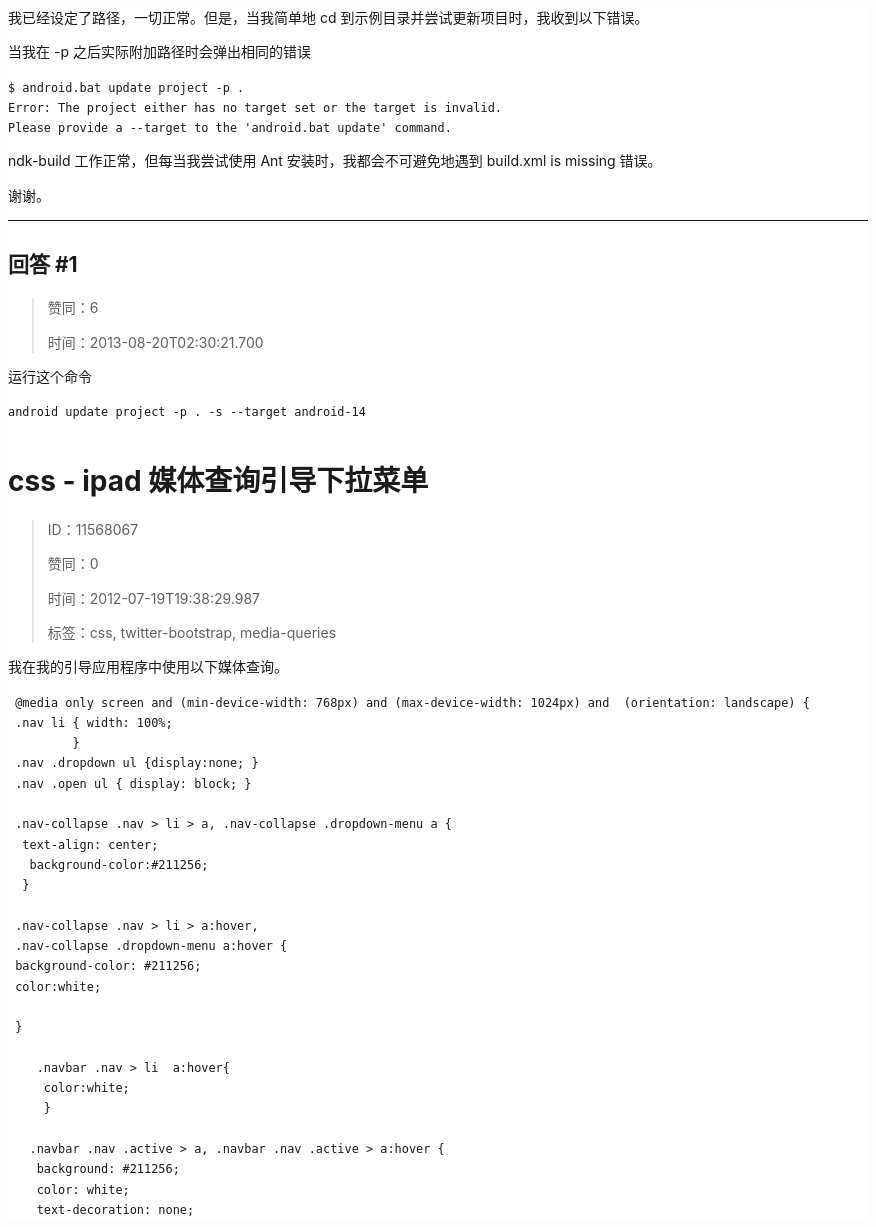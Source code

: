 我已经设定了路径，一切正常。但是，当我简单地 cd 到示例目录并尝试更新项目时，我收到以下错误。

当我在 -p 之后实际附加路径时会弹出相同的错误

```
$ android.bat update project -p .
Error: The project either has no target set or the target is invalid.
Please provide a --target to the 'android.bat update' command. 
```

ndk-build 工作正常，但每当我尝试使用 Ant 安装时，我都会不可避免地遇到 build.xml is missing 错误。

谢谢。

* * *

## 回答 #1

> 赞同：6
> 
> 时间：2013-08-20T02:30:21.700

运行这个命令

```
android update project -p . -s --target android-14 
```

# css - ipad 媒体查询引导下拉菜单

> ID：11568067
> 
> 赞同：0
> 
> 时间：2012-07-19T19:38:29.987
> 
> 标签：css, twitter-bootstrap, media-queries

我在我的引导应用程序中使用以下媒体查询。

```
 @media only screen and (min-device-width: 768px) and (max-device-width: 1024px) and  (orientation: landscape) {
 .nav li { width: 100%;
         }
 .nav .dropdown ul {display:none; }
 .nav .open ul { display: block; }

 .nav-collapse .nav > li > a, .nav-collapse .dropdown-menu a {
  text-align: center;
   background-color:#211256;
  }

 .nav-collapse .nav > li > a:hover,
 .nav-collapse .dropdown-menu a:hover {
 background-color: #211256;
 color:white;

 }

    .navbar .nav > li  a:hover{
     color:white;
     }

   .navbar .nav .active > a, .navbar .nav .active > a:hover {
    background: #211256;
    color: white;
    text-decoration: none;
```